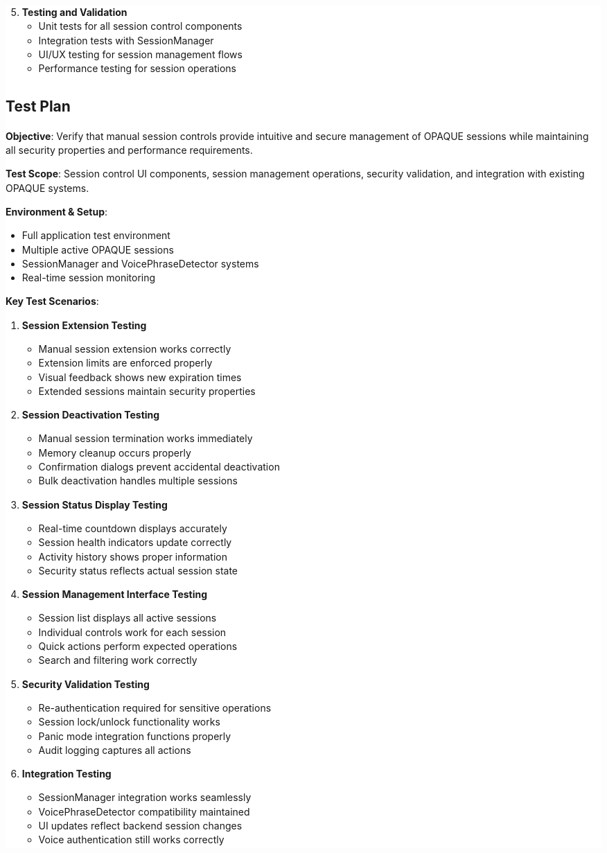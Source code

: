 5. **Testing and Validation**
   - Unit tests for all session control components
   - Integration tests with SessionManager
   - UI/UX testing for session management flows
   - Performance testing for session operations

## Test Plan

**Objective**: Verify that manual session controls provide intuitive and secure management of OPAQUE sessions while maintaining all security properties and performance requirements.

**Test Scope**: Session control UI components, session management operations, security validation, and integration with existing OPAQUE systems.

**Environment & Setup**:
- Full application test environment
- Multiple active OPAQUE sessions
- SessionManager and VoicePhraseDetector systems
- Real-time session monitoring

**Key Test Scenarios**:

1. **Session Extension Testing**
   - Manual session extension works correctly
   - Extension limits are enforced properly
   - Visual feedback shows new expiration times
   - Extended sessions maintain security properties

2. **Session Deactivation Testing**
   - Manual session termination works immediately
   - Memory cleanup occurs properly
   - Confirmation dialogs prevent accidental deactivation
   - Bulk deactivation handles multiple sessions

3. **Session Status Display Testing**
   - Real-time countdown displays accurately
   - Session health indicators update correctly
   - Activity history shows proper information
   - Security status reflects actual session state

4. **Session Management Interface Testing**
   - Session list displays all active sessions
   - Individual controls work for each session
   - Quick actions perform expected operations
   - Search and filtering work correctly

5. **Security Validation Testing**
   - Re-authentication required for sensitive operations
   - Session lock/unlock functionality works
   - Panic mode integration functions properly
   - Audit logging captures all actions

6. **Integration Testing**
   - SessionManager integration works seamlessly
   - VoicePhraseDetector compatibility maintained
   - UI updates reflect backend session changes
   - Voice authentication still works correctly
